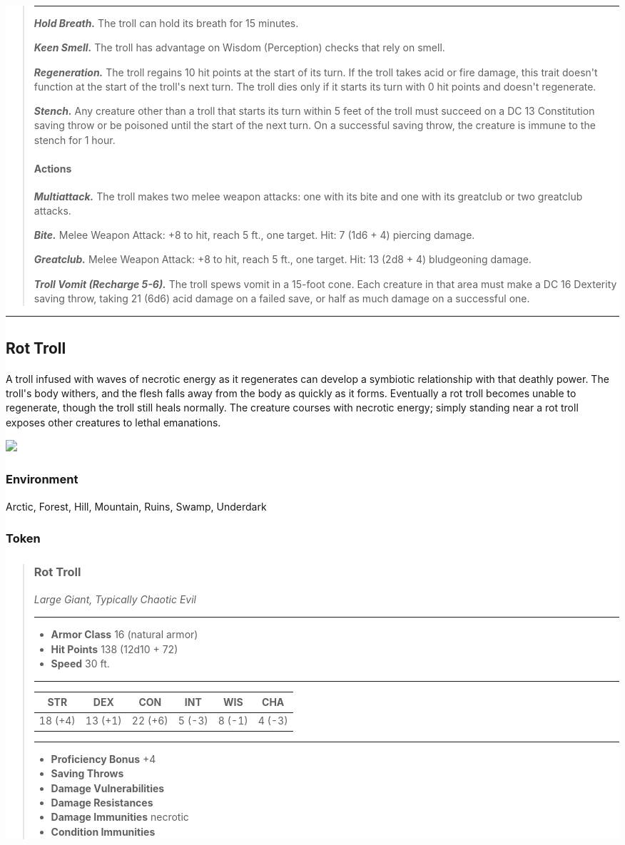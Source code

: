 >___
>***Hold Breath.*** The troll can hold its breath for 15 minutes.
>
>***Keen Smell.*** The troll has advantage on Wisdom (Perception) checks that rely on smell.
>
>***Regeneration.*** The troll regains 10 hit points at the start of its turn. If the troll takes acid or fire damage, this trait doesn't function at the start of the troll's next turn. The troll dies only if it starts its turn with 0 hit points and doesn't regenerate.
>
>***Stench.*** Any creature other than a troll that starts its turn within 5 feet of the troll must succeed on a DC 13 Constitution saving throw or be poisoned until the start of the next turn. On a successful saving throw, the creature is immune to the stench for 1 hour.
>
>#### Actions
>***Multiattack.*** The troll makes two melee weapon attacks: one with its bite and one with its greatclub or two greatclub attacks.
>
>***Bite.*** Melee Weapon Attack: +8 to hit, reach 5 ft., one target. Hit: 7 (1d6 + 4) piercing damage.
>
>***Greatclub.*** Melee Weapon Attack: +8 to hit, reach 5 ft., one target. Hit: 13 (2d8 + 4) bludgeoning damage.
>
>***Troll Vomit (Recharge 5-6).*** The troll spews vomit in a 15-foot cone. Each creature in that area must make a DC 16 Dexterity saving throw, taking 21 (6d6) acid damage on a failed save, or half as much damage on a successful one.
>

---

## Rot Troll
A troll infused with waves of necrotic energy as it regenerates can develop a symbiotic relationship with that deathly power. The troll's body withers, and the flesh falls away from the body as quickly as it forms. Eventually a rot troll becomes unable to regenerate, though the troll still heals normally. The creature courses with necrotic energy; simply standing near a rot troll exposes other creatures to lethal emanations.

![](Trolls-Rot.png)

### Environment
Arctic, Forest, Hill, Mountain, Ruins, Swamp, Underdark

### Token


>### Rot Troll
>*Large Giant, Typically Chaotic Evil*
>___
>- **Armor Class** 16 (natural armor)
>- **Hit Points** 138 (12d10 + 72)
>- **Speed** 30 ft.
>___
>|**STR**|**DEX**|**CON**|**INT**|**WIS**|**CHA**|
>|:---:|:---:|:---:|:---:|:---:|:---:|
>|18 (+4)|13 (+1)|22 (+6)|5 (-3)|8 (-1)|4 (-3)|
>
>___
>- **Proficiency Bonus** +4
>- **Saving Throws** 
>- **Damage Vulnerabilities** 
>- **Damage Resistances** 
>- **Damage Immunities** necrotic
>- **Condition Immunities** 